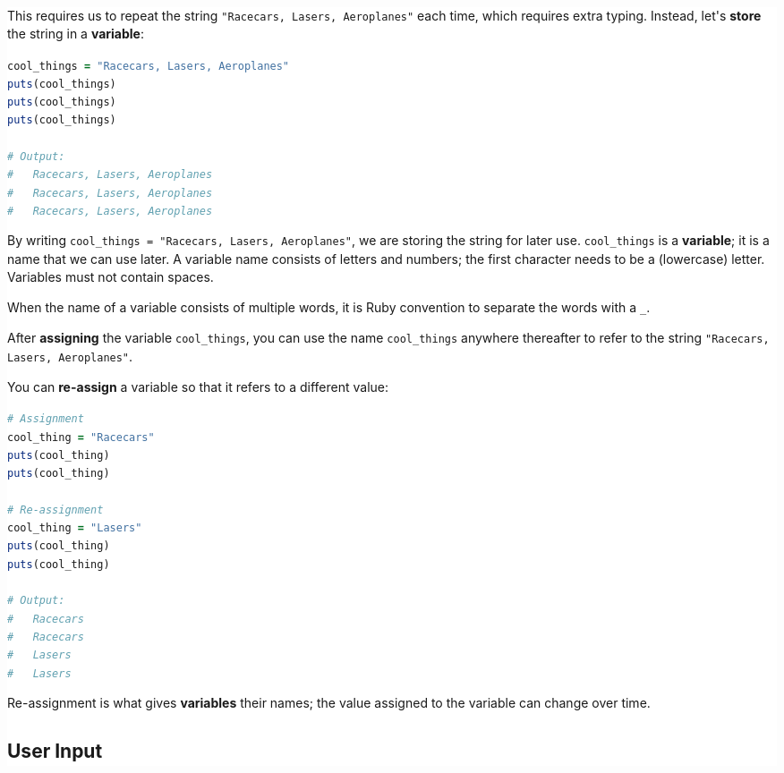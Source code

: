 This requires us to repeat the string `"Racecars, Lasers, Aeroplanes"`
each time, which requires extra typing. Instead, let's **store** the
string in a **variable**:

```ruby
cool_things = "Racecars, Lasers, Aeroplanes"
puts(cool_things)
puts(cool_things)
puts(cool_things)

# Output:
#   Racecars, Lasers, Aeroplanes
#   Racecars, Lasers, Aeroplanes
#   Racecars, Lasers, Aeroplanes
```

By writing `cool_things = "Racecars, Lasers, Aeroplanes"`, we are
storing the string for later use. `cool_things` is a **variable**; it
is a name that we can use later. A variable name consists of letters
and numbers; the first character needs to be a (lowercase) letter.
Variables must not contain spaces.

When the name of a variable consists of multiple words, it is Ruby
convention to separate the words with a `_`.

After **assigning** the variable `cool_things`, you can use the name
`cool_things` anywhere thereafter to refer to the string `"Racecars,
Lasers, Aeroplanes"`.

You can **re-assign** a variable so that it refers to a different
value:

```ruby
# Assignment
cool_thing = "Racecars"
puts(cool_thing)
puts(cool_thing)

# Re-assignment
cool_thing = "Lasers"
puts(cool_thing)
puts(cool_thing)

# Output:
#   Racecars
#   Racecars
#   Lasers
#   Lasers
```

Re-assignment is what gives **variables** their names; the value
assigned to the variable can change over time.

## User Input
